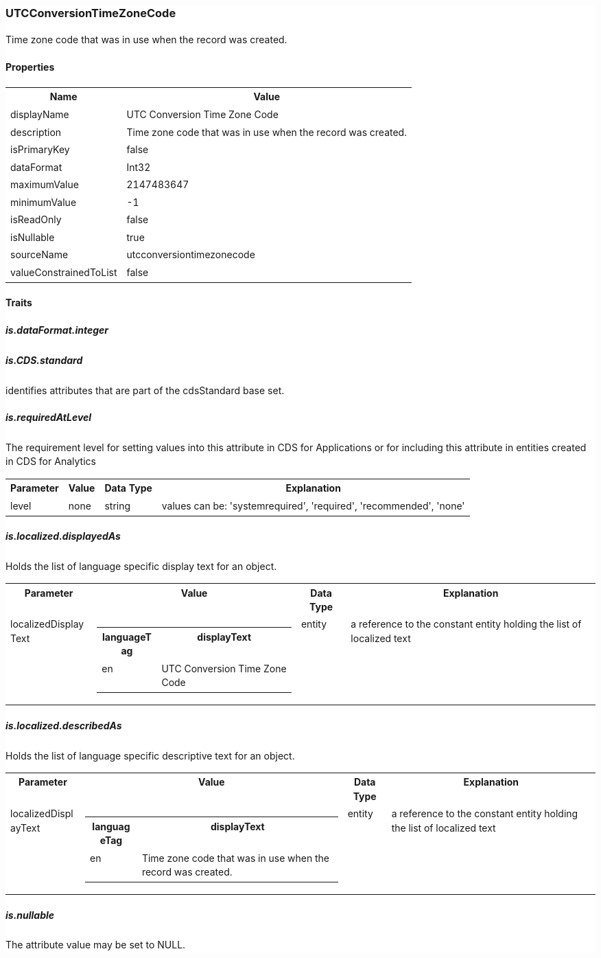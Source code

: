 
### UTCConversionTimeZoneCode

Time zone code that was in use when the record was created.

#### Properties

<table><tr><th>Name</th><th>Value</th></tr><tr><td>displayName</td><td>UTC Conversion Time Zone Code</td></tr><tr><td>description</td><td>Time zone code that was in use when the record was created.</td></tr><tr><td>isPrimaryKey</td><td>false</td></tr><tr><td>dataFormat</td><td>Int32</td></tr><tr><td>maximumValue</td><td>2147483647</td></tr><tr><td>minimumValue</td><td>-1</td></tr><tr><td>isReadOnly</td><td>false</td></tr><tr><td>isNullable</td><td>true</td></tr><tr><td>sourceName</td><td>utcconversiontimezonecode</td></tr><tr><td>valueConstrainedToList</td><td>false</td></tr></table>

#### Traits

##### is.dataFormat.integer


##### is.CDS.standard

identifies attributes that are part of the cdsStandard base set.


##### is.requiredAtLevel

The requirement level for setting values into this attribute in CDS for Applications or for including this attribute in entities created in CDS for Analytics

<table><tr><th>Parameter</th><th>Value</th><th>Data Type</th><th>Explanation</th></tr><tr><td>level</td><td>none</td><td>string</td><td>values can be: 'systemrequired', 'required', 'recommended', 'none'</td></tr></table>


##### is.localized.displayedAs

Holds the list of language specific display text for an object.

<table><tr><th>Parameter</th><th>Value</th><th>Data Type</th><th>Explanation</th></tr><tr><td>localizedDisplayText</td><td><table><tr><th>languageTag</th><th>displayText</th></tr><tr><td>en</td><td>UTC Conversion Time Zone Code</td></tr></table>
</td><td>entity</td><td>a reference to the constant entity holding the list of localized text</td></tr></table>


##### is.localized.describedAs

Holds the list of language specific descriptive text for an object.

<table><tr><th>Parameter</th><th>Value</th><th>Data Type</th><th>Explanation</th></tr><tr><td>localizedDisplayText</td><td><table><tr><th>languageTag</th><th>displayText</th></tr><tr><td>en</td><td>Time zone code that was in use when the record was created.</td></tr></table>
</td><td>entity</td><td>a reference to the constant entity holding the list of localized text</td></tr></table>


##### is.nullable

The attribute value may be set to NULL.
